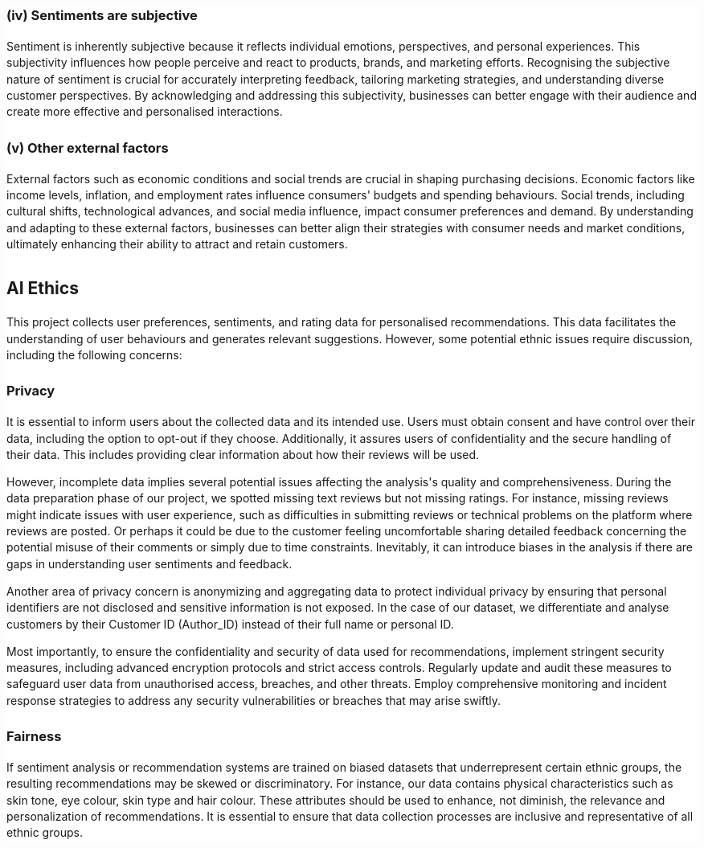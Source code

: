 ### (iv)	Sentiments are subjective
Sentiment is inherently subjective because it reflects individual emotions, perspectives, and personal experiences. This subjectivity influences how people perceive and react to products, brands, and marketing efforts. Recognising the subjective nature of sentiment is crucial for accurately interpreting feedback, tailoring marketing strategies, and understanding diverse customer perspectives. By acknowledging and addressing this subjectivity, businesses can better engage with their audience and create more effective and personalised interactions.

### (v)	Other external factors
External factors such as economic conditions and social trends are crucial in shaping purchasing decisions. Economic factors like income levels, inflation, and employment rates influence consumers' budgets and spending behaviours. Social trends, including cultural shifts, technological advances, and social media influence, impact consumer preferences and demand. By understanding and adapting to these external factors, businesses can better align their strategies with consumer needs and market conditions, ultimately enhancing their ability to attract and retain customers.


## AI Ethics
This project collects user preferences, sentiments, and rating data for personalised recommendations. This data facilitates the understanding of user behaviours and generates relevant suggestions. However, some potential ethnic issues require discussion, including the following concerns: 

### Privacy
It is essential to inform users about the collected data and its intended use. Users must obtain consent and have control over their data, including the option to opt-out if they choose. Additionally, it assures users of confidentiality and the secure handling of their data. This includes providing clear information about how their reviews will be used. 

However, incomplete data implies several potential issues affecting the analysis's quality and comprehensiveness.  During the data preparation phase of our project, we spotted missing text reviews but not missing ratings. For instance, missing reviews might indicate issues with user experience, such as difficulties in submitting reviews or technical problems on the platform where reviews are posted. Or perhaps it could be due to the customer feeling uncomfortable sharing detailed feedback concerning the potential misuse of their comments or simply due to time constraints. Inevitably, it can introduce biases in the analysis if there are gaps in understanding user sentiments and feedback. 

Another area of privacy concern is anonymizing and aggregating data to protect individual privacy by ensuring that personal identifiers are not disclosed and sensitive information is not exposed. In the case of our dataset, we differentiate and analyse customers by their Customer ID (Author_ID) instead of their full name or personal ID. 

Most importantly, to ensure the confidentiality and security of data used for recommendations, implement stringent security measures, including advanced encryption protocols and strict access controls. Regularly update and audit these measures to safeguard user data from unauthorised access, breaches, and other threats. Employ comprehensive monitoring and incident response strategies to address any security vulnerabilities or breaches that may arise swiftly.

### Fairness
If sentiment analysis or recommendation systems are trained on biased datasets that underrepresent certain ethnic groups, the resulting recommendations may be skewed or discriminatory. For instance, our data contains physical characteristics such as skin tone, eye colour, skin type and hair colour. These attributes should be used to enhance, not diminish, the relevance and personalization of recommendations. It is essential to ensure that data collection processes are inclusive and representative of all ethnic groups. 
